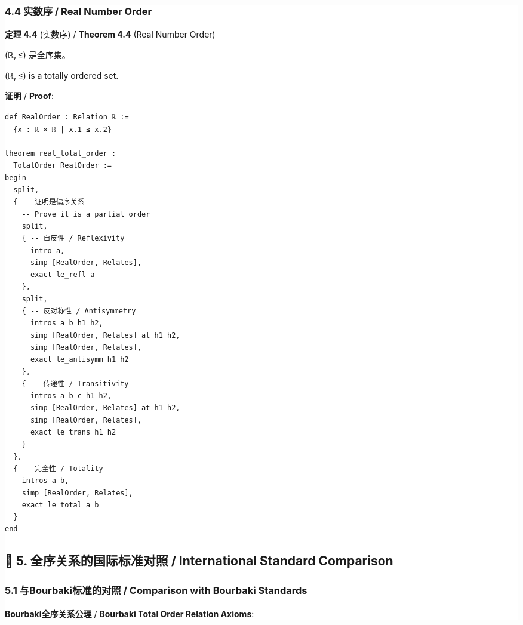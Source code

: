 ### 4.4 实数序 / Real Number Order

**定理 4.4** (实数序) / **Theorem 4.4** (Real Number Order)

$(\mathbb{R}, \leq)$ 是全序集。

$(\mathbb{R}, \leq)$ is a totally ordered set.

**证明** / **Proof**:

```lean
def RealOrder : Relation ℝ :=
  {x : ℝ × ℝ | x.1 ≤ x.2}

theorem real_total_order :
  TotalOrder RealOrder :=
begin
  split,
  { -- 证明是偏序关系
    -- Prove it is a partial order
    split,
    { -- 自反性 / Reflexivity
      intro a,
      simp [RealOrder, Relates],
      exact le_refl a
    },
    split,
    { -- 反对称性 / Antisymmetry
      intros a b h1 h2,
      simp [RealOrder, Relates] at h1 h2,
      simp [RealOrder, Relates],
      exact le_antisymm h1 h2
    },
    { -- 传递性 / Transitivity
      intros a b c h1 h2,
      simp [RealOrder, Relates] at h1 h2,
      simp [RealOrder, Relates],
      exact le_trans h1 h2
    }
  },
  { -- 完全性 / Totality
    intros a b,
    simp [RealOrder, Relates],
    exact le_total a b
  }
end
```

## 🔬 5. 全序关系的国际标准对照 / International Standard Comparison

### 5.1 与Bourbaki标准的对照 / Comparison with Bourbaki Standards

**Bourbaki全序关系公理** / **Bourbaki Total Order Relation Axioms**:
